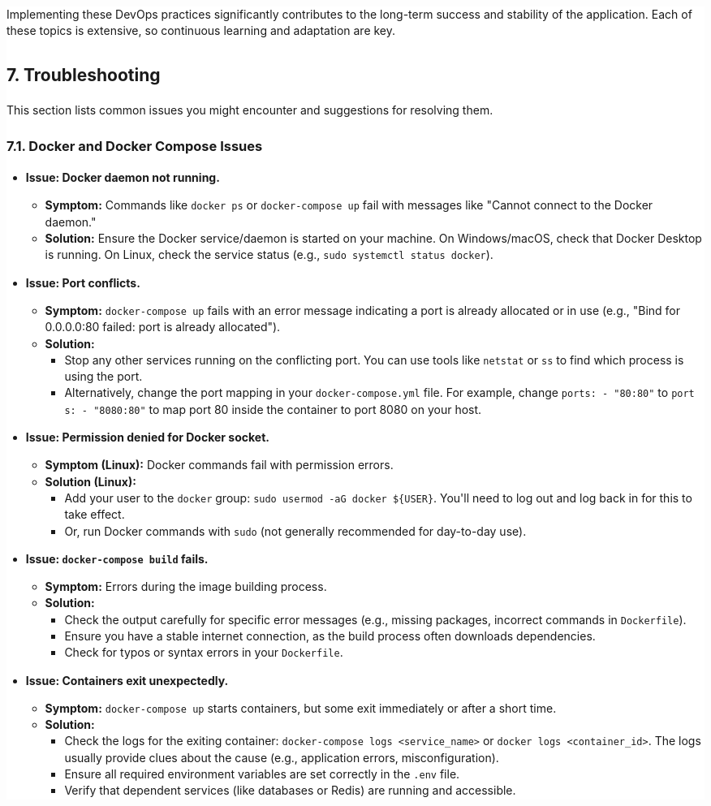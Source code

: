 Implementing these DevOps practices significantly contributes to the long-term success and stability of the application. Each of these topics is extensive, so continuous learning and adaptation are key.

## 7. Troubleshooting

This section lists common issues you might encounter and suggestions for resolving them.

### 7.1. Docker and Docker Compose Issues

*   **Issue: Docker daemon not running.**
    *   **Symptom:** Commands like `docker ps` or `docker-compose up` fail with messages like "Cannot connect to the Docker daemon."
    *   **Solution:** Ensure the Docker service/daemon is started on your machine. On Windows/macOS, check that Docker Desktop is running. On Linux, check the service status (e.g., `sudo systemctl status docker`).

*   **Issue: Port conflicts.**
    *   **Symptom:** `docker-compose up` fails with an error message indicating a port is already allocated or in use (e.g., "Bind for 0.0.0.0:80 failed: port is already allocated").
    *   **Solution:**
        *   Stop any other services running on the conflicting port. You can use tools like `netstat` or `ss` to find which process is using the port.
        *   Alternatively, change the port mapping in your `docker-compose.yml` file. For example, change `ports: - "80:80"` to `ports: - "8080:80"` to map port 80 inside the container to port 8080 on your host.

*   **Issue: Permission denied for Docker socket.**
    *   **Symptom (Linux):** Docker commands fail with permission errors.
    *   **Solution (Linux):**
        *   Add your user to the `docker` group: `sudo usermod -aG docker ${USER}`. You'll need to log out and log back in for this to take effect.
        *   Or, run Docker commands with `sudo` (not generally recommended for day-to-day use).

*   **Issue: `docker-compose build` fails.**
    *   **Symptom:** Errors during the image building process.
    *   **Solution:**
        *   Check the output carefully for specific error messages (e.g., missing packages, incorrect commands in `Dockerfile`).
        *   Ensure you have a stable internet connection, as the build process often downloads dependencies.
        *   Check for typos or syntax errors in your `Dockerfile`.

*   **Issue: Containers exit unexpectedly.**
    *   **Symptom:** `docker-compose up` starts containers, but some exit immediately or after a short time.
    *   **Solution:**
        *   Check the logs for the exiting container: `docker-compose logs <service_name>` or `docker logs <container_id>`. The logs usually provide clues about the cause (e.g., application errors, misconfiguration).
        *   Ensure all required environment variables are set correctly in the `.env` file.
        *   Verify that dependent services (like databases or Redis) are running and accessible.
